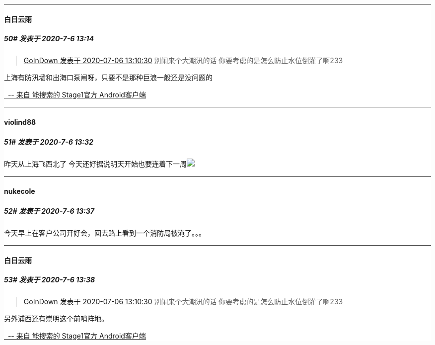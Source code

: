 




-----

####  白日云雨  
##### 50#       发表于 2020-7-6 13:14



<blockquote><a href="httphttps://bbs.saraba1st.com/2b/forum.php?mod=redirect&amp;goto=findpost&amp;pid=48088986&amp;ptid=1946111" target="_blank">GoInDown 发表于 2020-07-06 13:10:30</a>
别闹来个大潮汛的话 你要考虑的是怎么防止水位倒灌了啊233</blockquote>上海有防汛墙和出海口泵闸呀，只要不是那种巨浪一般还是没问题的

[  -- 来自 能搜索的 Stage1官方 Android客户端](https://www.coolapk.com/apk/140634)







-----

####  violind88  
##### 51#       发表于 2020-7-6 13:32




昨天从上海飞西北了 今天还好据说明天开始也要连着下一周<img src="https://static.saraba1st.com/image/smiley/face2017/143.png" referrerpolicy="no-referrer">







-----

####  nukecole  
##### 52#       发表于 2020-7-6 13:37




今天早上在客户公司开好会，回去路上看到一个消防局被淹了。。。







-----

####  白日云雨  
##### 53#       发表于 2020-7-6 13:38



<blockquote><a href="httphttps://bbs.saraba1st.com/2b/forum.php?mod=redirect&amp;goto=findpost&amp;pid=48088986&amp;ptid=1946111" target="_blank">GoInDown 发表于 2020-07-06 13:10:30</a>
别闹来个大潮汛的话 你要考虑的是怎么防止水位倒灌了啊233</blockquote>另外浦西还有崇明这个前哨阵地。

[  -- 来自 能搜索的 Stage1官方 Android客户端](https://www.coolapk.com/apk/140634)
